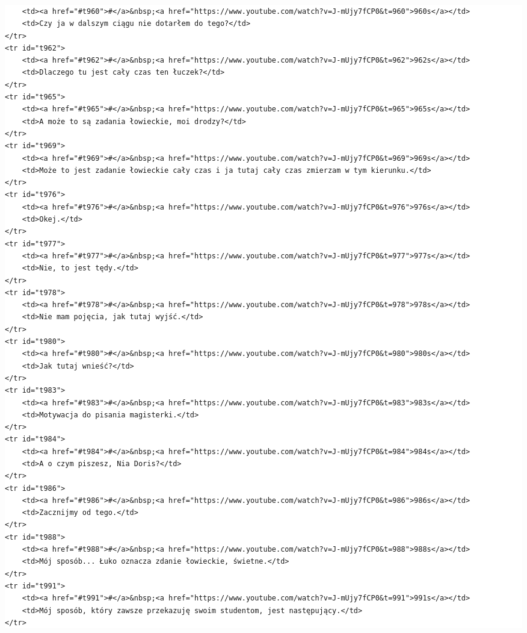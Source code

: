         <td><a href="#t960">#</a>&nbsp;<a href="https://www.youtube.com/watch?v=J-mUjy7fCP0&t=960">960s</a></td>
        <td>Czy ja w dalszym ciągu nie dotarłem do tego?</td>
    </tr>
    <tr id="t962">
        <td><a href="#t962">#</a>&nbsp;<a href="https://www.youtube.com/watch?v=J-mUjy7fCP0&t=962">962s</a></td>
        <td>Dlaczego tu jest cały czas ten łuczek?</td>
    </tr>
    <tr id="t965">
        <td><a href="#t965">#</a>&nbsp;<a href="https://www.youtube.com/watch?v=J-mUjy7fCP0&t=965">965s</a></td>
        <td>A może to są zadania łowieckie, moi drodzy?</td>
    </tr>
    <tr id="t969">
        <td><a href="#t969">#</a>&nbsp;<a href="https://www.youtube.com/watch?v=J-mUjy7fCP0&t=969">969s</a></td>
        <td>Może to jest zadanie łowieckie cały czas i ja tutaj cały czas zmierzam w tym kierunku.</td>
    </tr>
    <tr id="t976">
        <td><a href="#t976">#</a>&nbsp;<a href="https://www.youtube.com/watch?v=J-mUjy7fCP0&t=976">976s</a></td>
        <td>Okej.</td>
    </tr>
    <tr id="t977">
        <td><a href="#t977">#</a>&nbsp;<a href="https://www.youtube.com/watch?v=J-mUjy7fCP0&t=977">977s</a></td>
        <td>Nie, to jest tędy.</td>
    </tr>
    <tr id="t978">
        <td><a href="#t978">#</a>&nbsp;<a href="https://www.youtube.com/watch?v=J-mUjy7fCP0&t=978">978s</a></td>
        <td>Nie mam pojęcia, jak tutaj wyjść.</td>
    </tr>
    <tr id="t980">
        <td><a href="#t980">#</a>&nbsp;<a href="https://www.youtube.com/watch?v=J-mUjy7fCP0&t=980">980s</a></td>
        <td>Jak tutaj wnieść?</td>
    </tr>
    <tr id="t983">
        <td><a href="#t983">#</a>&nbsp;<a href="https://www.youtube.com/watch?v=J-mUjy7fCP0&t=983">983s</a></td>
        <td>Motywacja do pisania magisterki.</td>
    </tr>
    <tr id="t984">
        <td><a href="#t984">#</a>&nbsp;<a href="https://www.youtube.com/watch?v=J-mUjy7fCP0&t=984">984s</a></td>
        <td>A o czym piszesz, Nia Doris?</td>
    </tr>
    <tr id="t986">
        <td><a href="#t986">#</a>&nbsp;<a href="https://www.youtube.com/watch?v=J-mUjy7fCP0&t=986">986s</a></td>
        <td>Zacznijmy od tego.</td>
    </tr>
    <tr id="t988">
        <td><a href="#t988">#</a>&nbsp;<a href="https://www.youtube.com/watch?v=J-mUjy7fCP0&t=988">988s</a></td>
        <td>Mój sposób... Łuko oznacza zdanie łowieckie, świetne.</td>
    </tr>
    <tr id="t991">
        <td><a href="#t991">#</a>&nbsp;<a href="https://www.youtube.com/watch?v=J-mUjy7fCP0&t=991">991s</a></td>
        <td>Mój sposób, który zawsze przekazuję swoim studentom, jest następujący.</td>
    </tr>